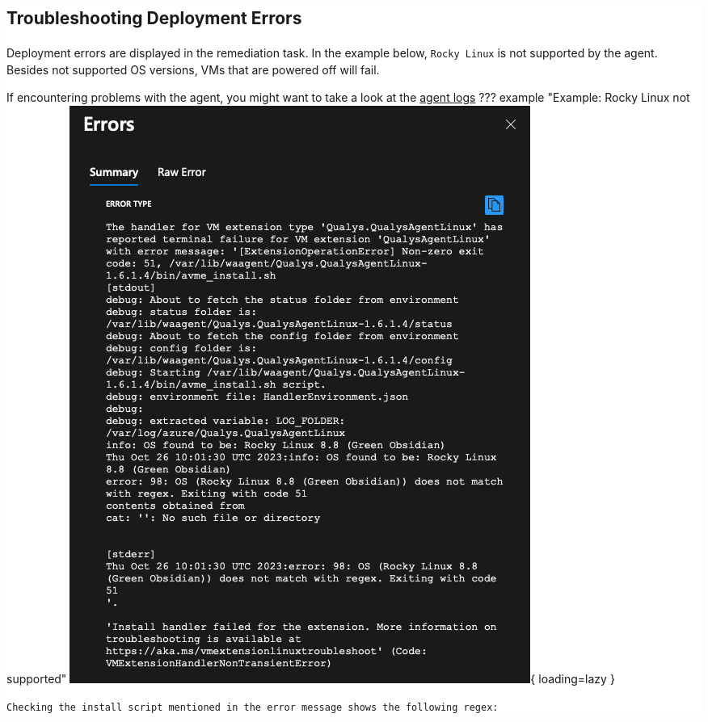 ## Troubleshooting Deployment Errors

Deployment errors are displayed in the remediation task. In the example below, `Rocky Linux` is not supported by the agent. Besides not supported OS versions, VMs that are powered off will fail.


If encountering problems with the agent, you might want to take a look at the [agent logs](#agent-logs)
??? example "Example: Rocky Linux not supported"
    ![remed4](../assets/qualys-azpolicy/remed4.png){ loading=lazy }

    Checking the install script mentioned in the error message shows the following regex:
